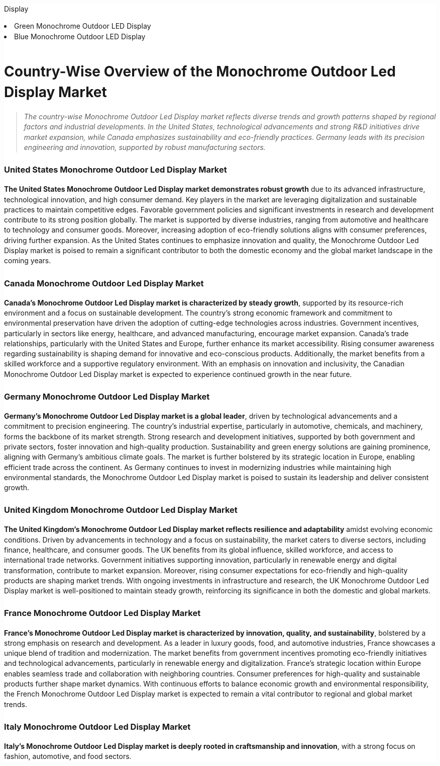 Display</li><li>Green Monochrome Outdoor LED Display</li><li>Blue Monochrome Outdoor LED Display</li></ul><h1><span class="">Country-Wise Overview of the Monochrome Outdoor Led Display Market<br /></span></h1><blockquote><p><em><span class="">The country-wise Monochrome Outdoor Led Display market reflects diverse trends and growth patterns shaped by regional factors and industrial developments. In the United States, technological advancements and strong R&amp;D initiatives drive market expansion, while Canada emphasizes sustainability and eco-friendly practices. Germany leads with its precision engineering and innovation, supported by robust manufacturing sectors.</span></em></p></blockquote><h3><strong>United States Monochrome Outdoor Led Display Market</strong></h3><p><strong>The United States Monochrome Outdoor Led Display market demonstrates robust growth</strong> due to its advanced infrastructure, technological innovation, and high consumer demand. Key players in the market are leveraging digitalization and sustainable practices to maintain competitive edges. Favorable government policies and significant investments in research and development contribute to its strong position globally. The market is supported by diverse industries, ranging from automotive and healthcare to technology and consumer goods. Moreover, increasing adoption of eco-friendly solutions aligns with consumer preferences, driving further expansion. As the United States continues to emphasize innovation and quality, the Monochrome Outdoor Led Display market is poised to remain a significant contributor to both the domestic economy and the global market landscape in the coming years.</p><h3><strong>Canada Monochrome Outdoor Led Display Market</strong></h3><p><strong>Canada&rsquo;s Monochrome Outdoor Led Display market is characterized by steady growth</strong>, supported by its resource-rich environment and a focus on sustainable development. The country&rsquo;s strong economic framework and commitment to environmental preservation have driven the adoption of cutting-edge technologies across industries. Government incentives, particularly in sectors like energy, healthcare, and advanced manufacturing, encourage market expansion. Canada&rsquo;s trade relationships, particularly with the United States and Europe, further enhance its market accessibility. Rising consumer awareness regarding sustainability is shaping demand for innovative and eco-conscious products. Additionally, the market benefits from a skilled workforce and a supportive regulatory environment. With an emphasis on innovation and inclusivity, the Canadian Monochrome Outdoor Led Display market is expected to experience continued growth in the near future.</p><h3><strong>Germany Monochrome Outdoor Led Display Market</strong></h3><p><strong>Germany&rsquo;s Monochrome Outdoor Led Display market is a global leader</strong>, driven by technological advancements and a commitment to precision engineering. The country&rsquo;s industrial expertise, particularly in automotive, chemicals, and machinery, forms the backbone of its market strength. Strong research and development initiatives, supported by both government and private sectors, foster innovation and high-quality production. Sustainability and green energy solutions are gaining prominence, aligning with Germany&rsquo;s ambitious climate goals. The market is further bolstered by its strategic location in Europe, enabling efficient trade across the continent. As Germany continues to invest in modernizing industries while maintaining high environmental standards, the Monochrome Outdoor Led Display market is poised to sustain its leadership and deliver consistent growth.</p><h3><strong>United Kingdom Monochrome Outdoor Led Display Market</strong></h3><p><strong>The United Kingdom&rsquo;s Monochrome Outdoor Led Display market reflects resilience and adaptability</strong> amidst evolving economic conditions. Driven by advancements in technology and a focus on sustainability, the market caters to diverse sectors, including finance, healthcare, and consumer goods. The UK benefits from its global influence, skilled workforce, and access to international trade networks. Government initiatives supporting innovation, particularly in renewable energy and digital transformation, contribute to market expansion. Moreover, rising consumer expectations for eco-friendly and high-quality products are shaping market trends. With ongoing investments in infrastructure and research, the UK Monochrome Outdoor Led Display market is well-positioned to maintain steady growth, reinforcing its significance in both the domestic and global markets.</p><h3><strong>France Monochrome Outdoor Led Display Market</strong></h3><p><strong>France&rsquo;s Monochrome Outdoor Led Display market is characterized by innovation, quality, and sustainability</strong>, bolstered by a strong emphasis on research and development. As a leader in luxury goods, food, and automotive industries, France showcases a unique blend of tradition and modernization. The market benefits from government incentives promoting eco-friendly initiatives and technological advancements, particularly in renewable energy and digitalization. France&rsquo;s strategic location within Europe enables seamless trade and collaboration with neighboring countries. Consumer preferences for high-quality and sustainable products further shape market dynamics. With continuous efforts to balance economic growth and environmental responsibility, the French Monochrome Outdoor Led Display market is expected to remain a vital contributor to regional and global market trends.</p><h3><strong>Italy Monochrome Outdoor Led Display Market</strong></h3><p><strong>Italy&rsquo;s Monochrome Outdoor Led Display market is deeply rooted in craftsmanship and innovation</strong>, with a strong focus on fashion, automotive, and food sectors.